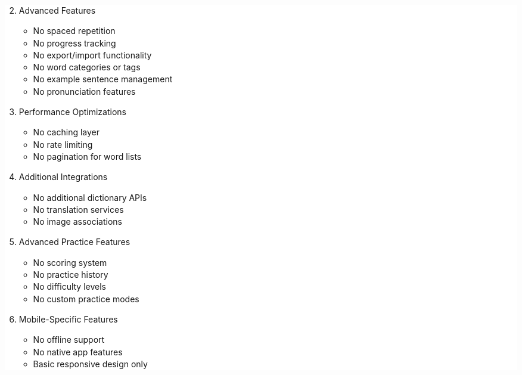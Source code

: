 2. Advanced Features
   - No spaced repetition
   - No progress tracking
   - No export/import functionality
   - No word categories or tags
   - No example sentence management
   - No pronunciation features

3. Performance Optimizations
   - No caching layer
   - No rate limiting
   - No pagination for word lists

4. Additional Integrations
   - No additional dictionary APIs
   - No translation services
   - No image associations

5. Advanced Practice Features
   - No scoring system
   - No practice history
   - No difficulty levels
   - No custom practice modes

6. Mobile-Specific Features
   - No offline support
   - No native app features
   - Basic responsive design only
